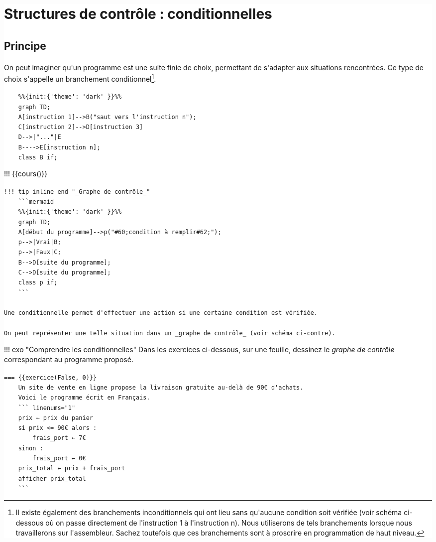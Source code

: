 # Structures de contrôle : conditionnelles

## Principe

On peut imaginer qu'un programme est une suite finie de choix, permettant de s'adapter aux situations rencontrées. Ce type de choix s'appelle un branchement conditionnel[^a].

[^a]: Il existe également des branchements inconditionnels qui ont lieu sans qu'aucune condition soit vérifiée (voir schéma ci-dessous où on passe directement de l'instruction 1 à l'instruction n). Nous utiliserons de tels branchements lorsque nous travaillerons sur l'assembleur. Sachez toutefois que ces branchements sont à proscrire en programmation de haut niveau.
```mermaid
    %%{init:{'theme': 'dark' }}%%
    graph TD;
    A[instruction 1]-->B("saut vers l'instruction n");
    C[instruction 2]-->D[instruction 3]
    D-->|"..."|E
    B---->E[instruction n];
    class B if;
```



!!! {{cours()}}

    !!! tip inline end "_Graphe de contrôle_"
        ```mermaid
        %%{init:{'theme': 'dark' }}%%
        graph TD;
        A[début du programme]-->p("#60;condition à remplir#62;");
        p-->|Vrai|B;
        p-->|Faux|C;
        B-->D[suite du programme];
        C-->D[suite du programme];
        class p if;
        ```

    Une conditionnelle permet d'effectuer une action si une certaine condition est vérifiée.

    On peut représenter une telle situation dans un _graphe de contrôle_ (voir schéma ci-contre).

!!! exo "Comprendre les conditionnelles"
    Dans les exercices ci-dessous, sur une feuille, dessinez le _graphe de contrôle_ correspondant au programme proposé.

    === {{exercice(False, 0)}}
        Un site de vente en ligne propose la livraison gratuite au-delà de 90€ d'achats. 
        Voici le programme écrit en Français.
        ``` linenums="1"
        prix ← prix du panier
        si prix <= 90€ alors :
            frais_port ← 7€
        sinon :
            frais_port ← 0€
        prix_total ← prix + frais_port
        afficher prix_total
        ```
